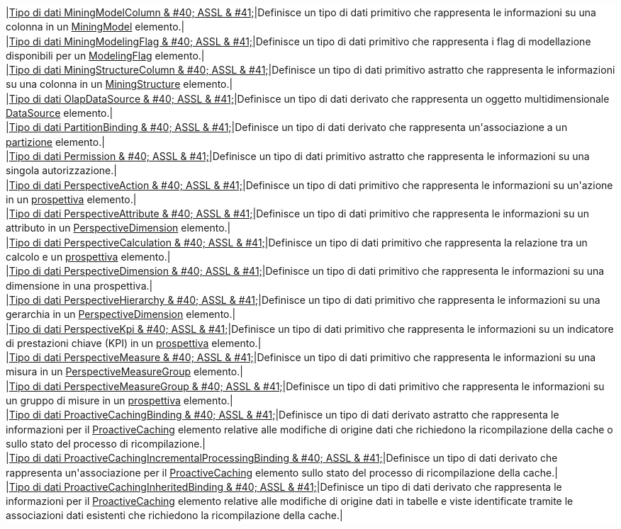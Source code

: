 |[Tipo di dati MiningModelColumn & #40; ASSL & #41;](../../../analysis-services/scripting/data-type/miningmodelcolumn-data-type-assl.md)|Definisce un tipo di dati primitivo che rappresenta le informazioni su una colonna in un [MiningModel](../../../analysis-services/scripting/objects/miningmodel-element-assl.md) elemento.|  
|[Tipo di dati MiningModelingFlag & #40; ASSL & #41;](../../../analysis-services/scripting/data-type/miningmodelingflag-data-type-assl.md)|Definisce un tipo di dati primitivo che rappresenta i flag di modellazione disponibili per un [ModelingFlag](../../../analysis-services/scripting/objects/modelingflag-element-assl.md) elemento.|  
|[Tipo di dati MiningStructureColumn & #40; ASSL & #41;](../../../analysis-services/scripting/data-type/miningstructurecolumn-data-type-assl.md)|Definisce un tipo di dati primitivo astratto che rappresenta le informazioni su una colonna in un [MiningStructure](../../../analysis-services/scripting/objects/miningstructure-element-assl.md) elemento.|  
|[Tipo di dati OlapDataSource & #40; ASSL & #41;](../../../analysis-services/scripting/data-type/olapdatasource-data-type-assl.md)|Definisce un tipo di dati derivato che rappresenta un oggetto multidimensionale [DataSource](../../../analysis-services/scripting/objects/datasource-element-assl.md) elemento.|  
|[Tipo di dati PartitionBinding & #40; ASSL & #41;](../../../analysis-services/scripting/data-type/partitionbinding-data-type-assl.md)|Definisce un tipo di dati derivato che rappresenta un'associazione a un [partizione](../../../analysis-services/scripting/objects/partition-element-assl.md) elemento.|  
|[Tipo di dati Permission & #40; ASSL & #41;](../../../analysis-services/scripting/data-type/permission-data-type-assl.md)|Definisce un tipo di dati primitivo astratto che rappresenta le informazioni su una singola autorizzazione.|  
|[Tipo di dati PerspectiveAction & #40; ASSL & #41;](../../../analysis-services/scripting/data-type/perspectiveaction-data-type-assl.md)|Definisce un tipo di dati primitivo che rappresenta le informazioni su un'azione in un [prospettiva](../../../analysis-services/scripting/objects/perspective-element-assl.md) elemento.|  
|[Tipo di dati PerspectiveAttribute & #40; ASSL & #41;](../../../analysis-services/scripting/data-type/perspectiveattribute-data-type-assl.md)|Definisce un tipo di dati primitivo che rappresenta le informazioni su un attributo in un [PerspectiveDimension](../../../analysis-services/scripting/data-type/perspectivedimension-data-type-assl.md) elemento.|  
|[Tipo di dati PerspectiveCalculation & #40; ASSL & #41;](../../../analysis-services/scripting/data-type/perspectivecalculation-data-type-assl.md)|Definisce un tipo di dati primitivo che rappresenta la relazione tra un calcolo e un [prospettiva](../../../analysis-services/scripting/objects/perspective-element-assl.md) elemento.|  
|[Tipo di dati PerspectiveDimension & #40; ASSL & #41;](../../../analysis-services/scripting/data-type/perspectivedimension-data-type-assl.md)|Definisce un tipo di dati primitivo che rappresenta le informazioni su una dimensione in una prospettiva.|  
|[Tipo di dati PerspectiveHierarchy & #40; ASSL & #41;](../../../analysis-services/scripting/data-type/perspectivehierarchy-data-type-assl.md)|Definisce un tipo di dati primitivo che rappresenta le informazioni su una gerarchia in un [PerspectiveDimension](../../../analysis-services/scripting/data-type/perspectivedimension-data-type-assl.md) elemento.|  
|[Tipo di dati PerspectiveKpi & #40; ASSL & #41;](../../../analysis-services/scripting/data-type/perspectivekpi-data-type-assl.md)|Definisce un tipo di dati primitivo che rappresenta le informazioni su un indicatore di prestazioni chiave (KPI) in un [prospettiva](../../../analysis-services/scripting/objects/perspective-element-assl.md) elemento.|  
|[Tipo di dati PerspectiveMeasure & #40; ASSL & #41;](../../../analysis-services/scripting/data-type/perspectivemeasure-data-type-assl.md)|Definisce un tipo di dati primitivo che rappresenta le informazioni su una misura in un [PerspectiveMeasureGroup](../../../analysis-services/scripting/data-type/perspectivemeasuregroup-data-type-assl.md) elemento.|  
|[Tipo di dati PerspectiveMeasureGroup & #40; ASSL & #41;](../../../analysis-services/scripting/data-type/perspectivemeasuregroup-data-type-assl.md)|Definisce un tipo di dati primitivo che rappresenta le informazioni su un gruppo di misure in un [prospettiva](../../../analysis-services/scripting/objects/perspective-element-assl.md) elemento.|  
|[Tipo di dati ProactiveCachingBinding & #40; ASSL & #41;](../../../analysis-services/scripting/data-type/proactivecachingbinding-data-type-assl.md)|Definisce un tipo di dati derivato astratto che rappresenta le informazioni per il [ProactiveCaching](../../../analysis-services/scripting/objects/proactivecaching-element-assl.md) elemento relative alle modifiche di origine dati che richiedono la ricompilazione della cache o sullo stato del processo di ricompilazione.|  
|[Tipo di dati ProactiveCachingIncrementalProcessingBinding & #40; ASSL & #41;](../../../analysis-services/scripting/data-type/proactivecachingincrementalprocessingbinding-data-type-assl.md)|Definisce un tipo di dati derivato che rappresenta un'associazione per il [ProactiveCaching](../../../analysis-services/scripting/objects/proactivecaching-element-assl.md) elemento sullo stato del processo di ricompilazione della cache.|  
|[Tipo di dati ProactiveCachingInheritedBinding & #40; ASSL & #41;](../../../analysis-services/scripting/data-type/proactivecachinginheritedbinding-data-type-assl.md)|Definisce un tipo di dati derivato che rappresenta le informazioni per il [ProactiveCaching](../../../analysis-services/scripting/objects/proactivecaching-element-assl.md) elemento relative alle modifiche di origine dati in tabelle e viste identificate tramite le associazioni dati esistenti che richiedono la ricompilazione della cache.|  